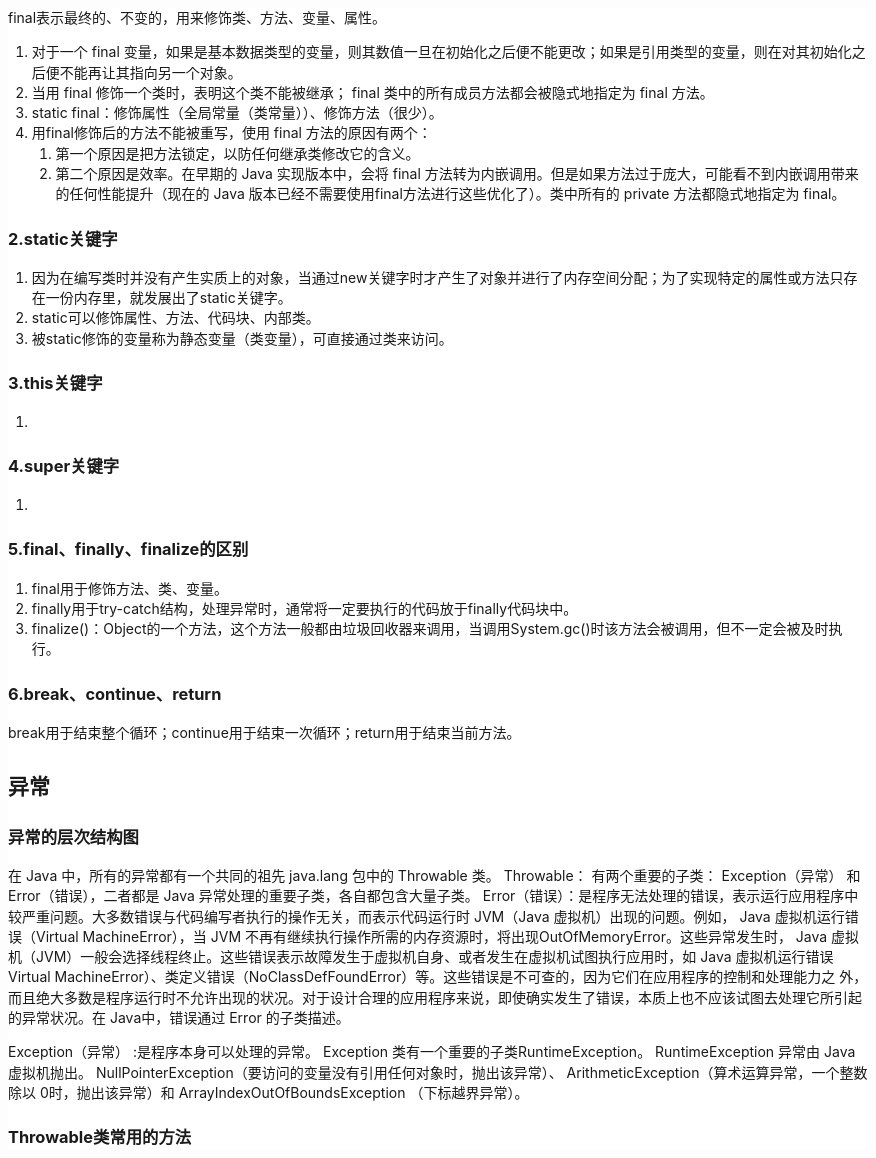 final表示最终的、不变的，用来修饰类、方法、变量、属性。

1. 对于⼀个 final 变量，如果是基本数据类型的变量，则其数值⼀旦在初始化之后便不能更改；如果是引⽤类型的变量，则在对其初始化之后便不能再让其指向另⼀个对象。  
2. 当⽤ final 修饰⼀个类时，表明这个类不能被继承； final 类中的所有成员方法都会被隐式地指定为 final 方法。  
3. static final：修饰属性（全局常量（类常量））、修饰方法（很少）。
4. 用final修饰后的方法不能被重写，使用 final 方法的原因有两个：
   1. 第⼀个原因是把方法锁定，以防任何继承类修改它的含义。
   2. 第二个原因是效率。在早期的 Java 实现版本中，会将 final ⽅法转为内嵌调⽤。但是如果方法过于庞⼤，可能看不到内嵌调用带来的任何性能提升（现在的 Java 版本已经不需要使用final方法进⾏这些优化了）。类中所有的 private 方法都隐式地指定为 final。  

### 2.static关键字

1. 因为在编写类时并没有产生实质上的对象，当通过new关键字时才产生了对象并进行了内存空间分配；为了实现特定的属性或方法只存在一份内存里，就发展出了static关键字。
2. static可以修饰属性、方法、代码块、内部类。
3. 被static修饰的变量称为静态变量（类变量），可直接通过类来访问。

### 3.this关键字

1. 


### 4.super关键字

1. 

### 5.final、finally、finalize的区别

1. final用于修饰方法、类、变量。
2. finally用于try-catch结构，处理异常时，通常将一定要执行的代码放于finally代码块中。
3. finalize()：Object的一个方法，这个方法一般都由垃圾回收器来调用，当调用System.gc()时该方法会被调用，但不一定会被及时执行。

### 6.break、continue、return

break用于结束整个循环；continue用于结束一次循环；return用于结束当前方法。



## 异常

### 异常的层次结构图

在 Java 中，所有的异常都有⼀个共同的祖先 java.lang 包中的 Throwable 类。 Throwable： 有两个重要的⼦类： Exception（异常） 和 Error（错误），⼆者都是 Java 异常处理的重要⼦类，各⾃都包含⼤量⼦类。
Error（错误）：是程序⽆法处理的错误，表示运⾏应⽤程序中较严重问题。⼤多数错误与代码编写者执⾏的操作⽆关，⽽表示代码运⾏时 JVM（Java 虚拟机）出现的问题。例如， Java 虚拟机运⾏错误（Virtual MachineError），当 JVM 不再有继续执⾏操作所需的内存资源时，将出现OutOfMemoryError。这些异常发⽣时， Java 虚拟机（JVM）⼀般会选择线程终⽌。这些错误表示故障发⽣于虚拟机⾃身、或者发⽣在虚拟机试图执⾏应⽤时，如 Java 虚拟机运⾏错误Virtual MachineError）、类定义错误（NoClassDefFoundError）等。这些错误是不可查的，因为它们在应⽤程序的控制和处理能⼒之 外，⽽且绝⼤多数是程序运⾏时不允许出现的状况。对于设计合理的应⽤程序来说，即使确实发⽣了错误，本质上也不应该试图去处理它所引起的异常状况。在 Java中，错误通过 Error 的⼦类描述。

Exception（异常） :是程序本身可以处理的异常。 Exception 类有⼀个重要的⼦类RuntimeException。 RuntimeException 异常由 Java 虚拟机抛出。 NullPointerException（要访问的变量没有引⽤任何对象时，抛出该异常）、 ArithmeticException（算术运算异常，⼀个整数除以 0时，抛出该异常）和 ArrayIndexOutOfBoundsException （下标越界异常）。  

### Throwable类常用的方法
